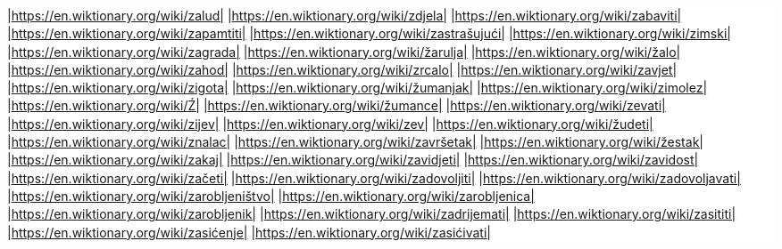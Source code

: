 |https://en.wiktionary.org/wiki/zalud|
|https://en.wiktionary.org/wiki/zdjela|
|https://en.wiktionary.org/wiki/zabaviti|
|https://en.wiktionary.org/wiki/zapamtiti|
|https://en.wiktionary.org/wiki/zastrašujući|
|https://en.wiktionary.org/wiki/zimski|
|https://en.wiktionary.org/wiki/zagrada|
|https://en.wiktionary.org/wiki/žarulja|
|https://en.wiktionary.org/wiki/žalo|
|https://en.wiktionary.org/wiki/zahod|
|https://en.wiktionary.org/wiki/zrcalo|
|https://en.wiktionary.org/wiki/zavjet|
|https://en.wiktionary.org/wiki/zigota|
|https://en.wiktionary.org/wiki/žumanjak|
|https://en.wiktionary.org/wiki/zimolez|
|https://en.wiktionary.org/wiki/Ź|
|https://en.wiktionary.org/wiki/žumance|
|https://en.wiktionary.org/wiki/zevati|
|https://en.wiktionary.org/wiki/zijev|
|https://en.wiktionary.org/wiki/zev|
|https://en.wiktionary.org/wiki/žudeti|
|https://en.wiktionary.org/wiki/znalac|
|https://en.wiktionary.org/wiki/završetak|
|https://en.wiktionary.org/wiki/žestak|
|https://en.wiktionary.org/wiki/zakaj|
|https://en.wiktionary.org/wiki/zavidjeti|
|https://en.wiktionary.org/wiki/zavidost|
|https://en.wiktionary.org/wiki/začeti|
|https://en.wiktionary.org/wiki/zadovoljiti|
|https://en.wiktionary.org/wiki/zadovoljavati|
|https://en.wiktionary.org/wiki/zarobljeništvo|
|https://en.wiktionary.org/wiki/zarobljenica|
|https://en.wiktionary.org/wiki/zarobljenik|
|https://en.wiktionary.org/wiki/zadrijemati|
|https://en.wiktionary.org/wiki/zasititi|
|https://en.wiktionary.org/wiki/zasićenje|
|https://en.wiktionary.org/wiki/zasićivati|